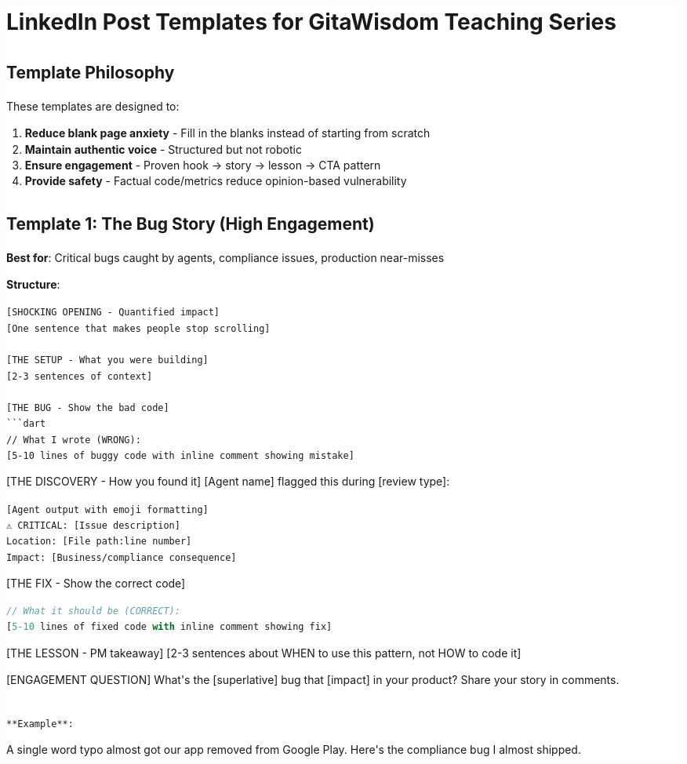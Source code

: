 # LinkedIn Post Templates for GitaWisdom Teaching Series

## Template Philosophy

These templates are designed to:
1. **Reduce blank page anxiety** - Fill in the blanks instead of starting from scratch
2. **Maintain authentic voice** - Structured but not robotic
3. **Ensure engagement** - Proven hook → story → lesson → CTA pattern
4. **Provide safety** - Factual code/metrics reduce opinion-based vulnerability

## Template 1: The Bug Story (High Engagement)

**Best for**: Critical bugs caught by agents, compliance issues, production near-misses

**Structure**:
```
[SHOCKING OPENING - Quantified impact]
[One sentence that makes people stop scrolling]

[THE SETUP - What you were building]
[2-3 sentences of context]

[THE BUG - Show the bad code]
```dart
// What I wrote (WRONG):
[5-10 lines of buggy code with inline comment showing mistake]
```

[THE DISCOVERY - How you found it]
[Agent name] flagged this during [review type]:
```
[Agent output with emoji formatting]
⚠️ CRITICAL: [Issue description]
Location: [File path:line number]
Impact: [Business/compliance consequence]
```

[THE FIX - Show the correct code]
```dart
// What it should be (CORRECT):
[5-10 lines of fixed code with inline comment showing fix]
```

[THE LESSON - PM takeaway]
[2-3 sentences about WHEN to use this pattern, not HOW to code it]

[ENGAGEMENT QUESTION]
What's the [superlative] bug that [impact] in your product? Share your story in comments.
```

**Example**:

```
A single word typo almost got our app removed from Google Play. Here's the compliance bug I almost shipped.
